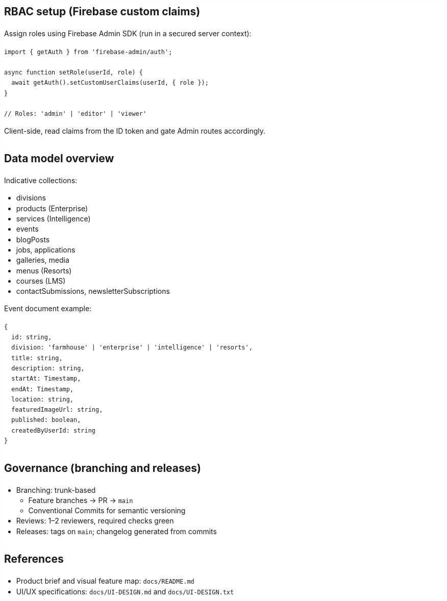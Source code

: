 ## RBAC setup (Firebase custom claims)

Assign roles using Firebase Admin SDK (run in a secured server context):

```
import { getAuth } from 'firebase-admin/auth';

async function setRole(userId, role) {
  await getAuth().setCustomUserClaims(userId, { role });
}

// Roles: 'admin' | 'editor' | 'viewer'
```

Client-side, read claims from the ID token and gate Admin routes accordingly.

## Data model overview

Indicative collections:

- divisions
- products (Enterprise)
- services (Intelligence)
- events
- blogPosts
- jobs, applications
- galleries, media
- menus (Resorts)
- courses (LMS)
- contactSubmissions, newsletterSubscriptions

Event document example:

```
{
  id: string,
  division: 'farmhouse' | 'enterprise' | 'intelligence' | 'resorts',
  title: string,
  description: string,
  startAt: Timestamp,
  endAt: Timestamp,
  location: string,
  featuredImageUrl: string,
  published: boolean,
  createdByUserId: string
}
```

## Governance (branching and releases)

- Branching: trunk-based
  - Feature branches → PR → `main`
  - Conventional Commits for semantic versioning
- Reviews: 1–2 reviewers, required checks green
- Releases: tags on `main`; changelog generated from commits

## References

- Product brief and visual feature map: `docs/README.md`
- UI/UX specifications: `docs/UI-DESIGN.md` and `docs/UI-DESIGN.txt`

